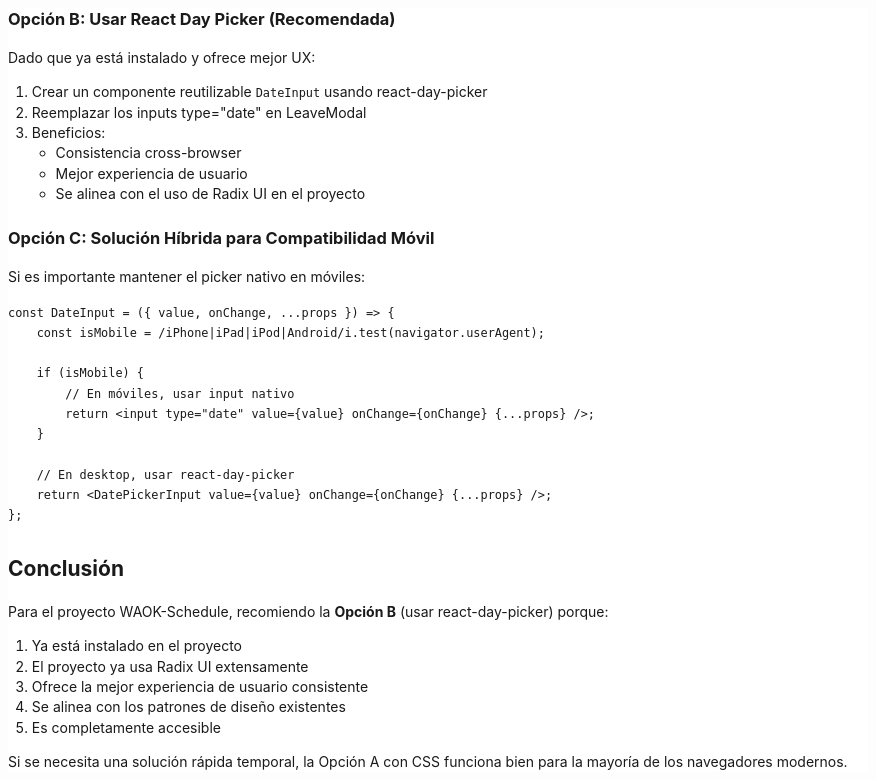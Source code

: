 ### Opción B: Usar React Day Picker (Recomendada)
Dado que ya está instalado y ofrece mejor UX:

1. Crear un componente reutilizable `DateInput` usando react-day-picker
2. Reemplazar los inputs type="date" en LeaveModal
3. Beneficios: 
   - Consistencia cross-browser
   - Mejor experiencia de usuario
   - Se alinea con el uso de Radix UI en el proyecto

### Opción C: Solución Híbrida para Compatibilidad Móvil
Si es importante mantener el picker nativo en móviles:

```tsx
const DateInput = ({ value, onChange, ...props }) => {
    const isMobile = /iPhone|iPad|iPod|Android/i.test(navigator.userAgent);
    
    if (isMobile) {
        // En móviles, usar input nativo
        return <input type="date" value={value} onChange={onChange} {...props} />;
    }
    
    // En desktop, usar react-day-picker
    return <DatePickerInput value={value} onChange={onChange} {...props} />;
};
```

## Conclusión

Para el proyecto WAOK-Schedule, recomiendo la **Opción B** (usar react-day-picker) porque:

1. Ya está instalado en el proyecto
2. El proyecto ya usa Radix UI extensamente
3. Ofrece la mejor experiencia de usuario consistente
4. Se alinea con los patrones de diseño existentes
5. Es completamente accesible

Si se necesita una solución rápida temporal, la Opción A con CSS funciona bien para la mayoría de los navegadores modernos.